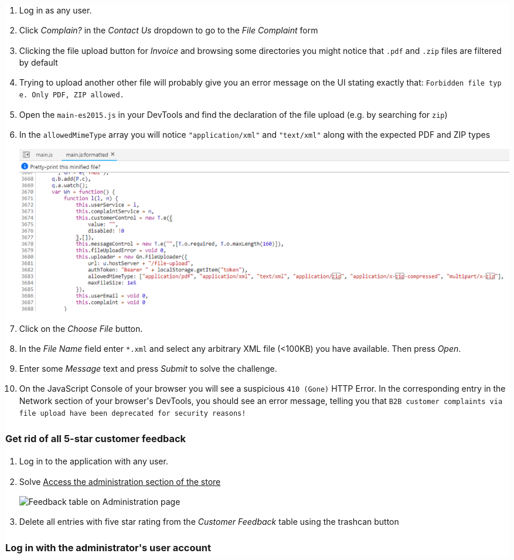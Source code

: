 1. Log in as any user.
2. Click _Complain?_ in the _Contact Us_ dropdown to go to the _File
   Complaint_ form
3. Clicking the file upload button for _Invoice_ and browsing some
   directories you might notice that `.pdf` and `.zip` files are
   filtered by default
4. Trying to upload another other file will probably give you an error
   message on the UI stating exactly that: `Forbidden file type. Only
   PDF, ZIP allowed.`
5. Open the `main-es2015.js` in your DevTools and find the declaration
   of the file upload (e.g. by searching for `zip`)
6. In the `allowedMimeType` array you will notice `"application/xml"`
   and `"text/xml"` along with the expected PDF and ZIP types

   ![Possible XML upload spoilered in main-es2015.js](img/complaint_xml_mime-type.png)
7. Click on the _Choose File_ button.
8. In the _File Name_ field enter `*.xml` and select any arbitrary XML
   file (<100KB) you have available. Then press _Open_.
9. Enter some _Message_ text and press _Submit_ to solve the challenge.
10. On the JavaScript Console of your browser you will see a suspicious
    `410 (Gone)` HTTP Error. In the corresponding entry in the Network
    section of your browser's DevTools, you should see an error message,
    telling you that `B2B customer complaints via file upload have been
    deprecated for security reasons!`

### Get rid of all 5-star customer feedback

1. Log in to the application with any user.
2. Solve
   [Access the administration section of the store](#access-the-administration-section-of-the-store)

   ![Feedback table on Administration page](img/customer_feedback-table.png)
3. Delete all entries with five star rating from the _Customer Feedback_
   table using the trashcan button

### Log in with the administrator's user account
